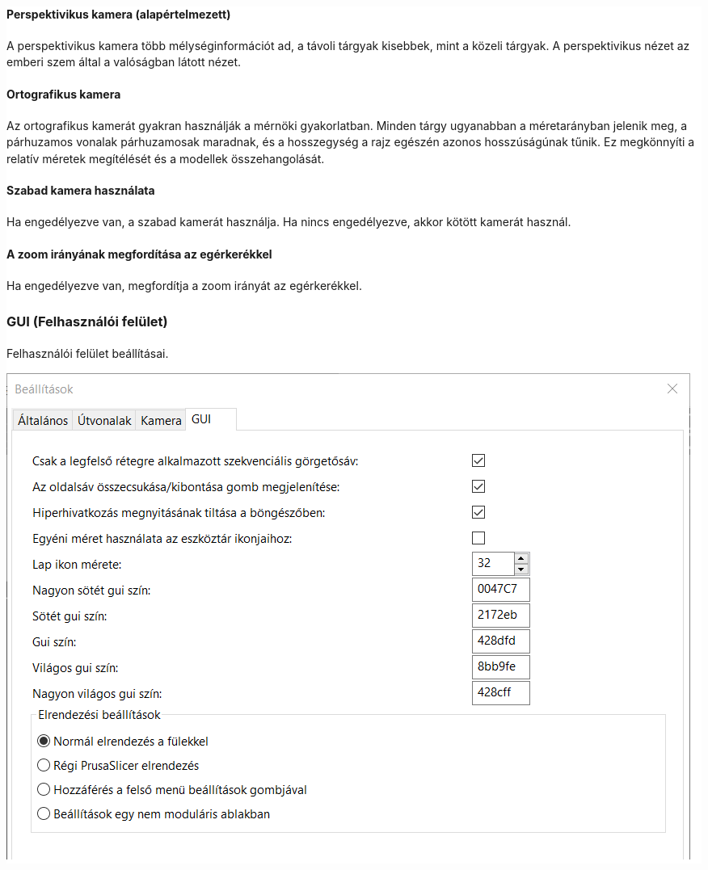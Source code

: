 #### Perspektivikus kamera \(alapértelmezett\)

A perspektivikus kamera több mélységinformációt ad, a távoli tárgyak kisebbek, mint a közeli tárgyak. A perspektivikus nézet az emberi szem által a valóságban látott nézet.

#### Ortografikus kamera

Az ortografikus kamerát gyakran használják a mérnöki gyakorlatban. Minden tárgy ugyanabban a méretarányban jelenik meg, a párhuzamos vonalak párhuzamosak maradnak, és a hosszegység a rajz egészén azonos hosszúságúnak tűnik. Ez megkönnyíti a relatív méretek megítélését és a modellek összehangolását.

#### Szabad kamera használata

Ha engedélyezve van, a szabad kamerát használja. Ha nincs engedélyezve, akkor kötött kamerát használ.

#### A zoom irányának megfordítása az egérkerékkel

Ha engedélyezve van, megfordítja a zoom irányát az egérkerékkel.

### GUI \(Felhasználói felület\)

Felhasználói felület beállításai.

![Felhaszn&#xE1;l&#xF3;i fel&#xFC;let \(GUI\) be&#xE1;ll&#xED;t&#xE1;sok](.gitbook/assets/settings_005.png)

